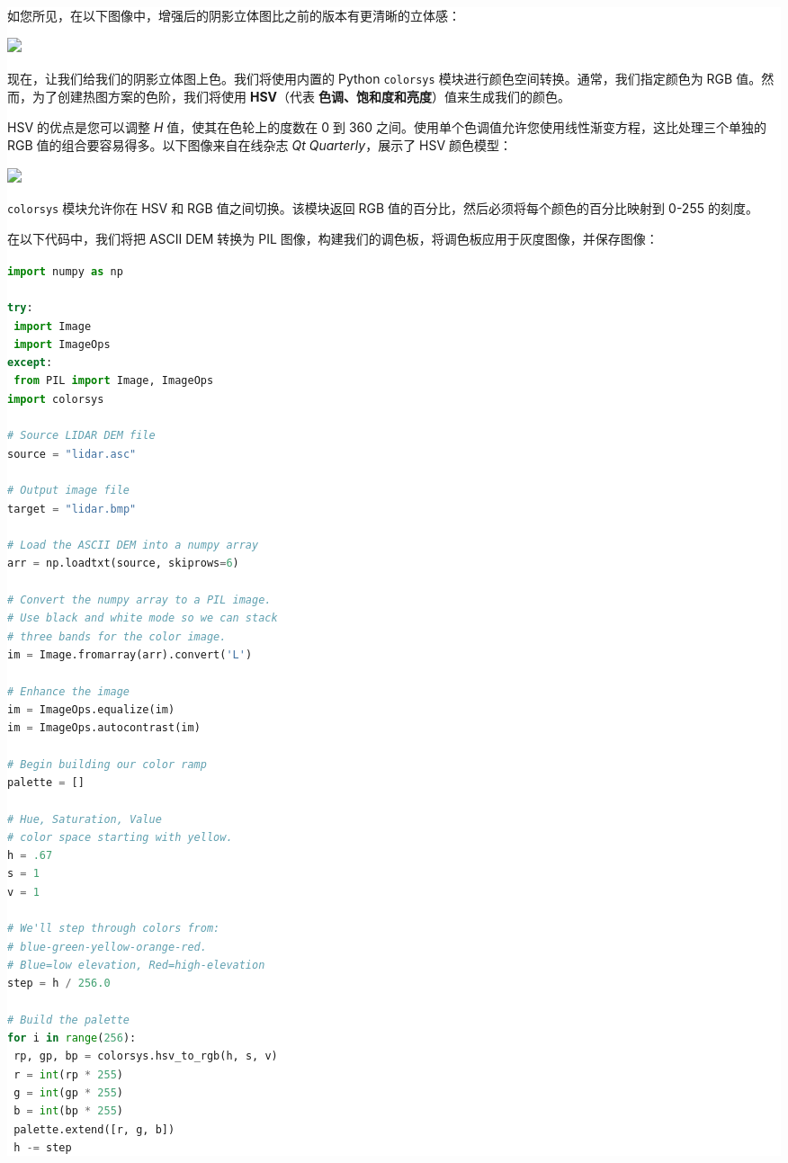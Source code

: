如您所见，在以下图像中，增强后的阴影立体图比之前的版本有更清晰的立体感：

![](img/5332124a-b2f6-4662-8714-43c222cbdb15.png)

现在，让我们给我们的阴影立体图上色。我们将使用内置的 Python `colorsys` 模块进行颜色空间转换。通常，我们指定颜色为 RGB 值。然而，为了创建热图方案的色阶，我们将使用 **HSV**（代表 **色调、饱和度和亮度**）值来生成我们的颜色。

HSV 的优点是您可以调整 *H* 值，使其在色轮上的度数在 0 到 360 之间。使用单个色调值允许您使用线性渐变方程，这比处理三个单独的 RGB 值的组合要容易得多。以下图像来自在线杂志 *Qt Quarterly*，展示了 HSV 颜色模型：

![](img/aee567c9-1be0-4d32-8204-1217b63a3792.png)

`colorsys` 模块允许你在 HSV 和 RGB 值之间切换。该模块返回 RGB 值的百分比，然后必须将每个颜色的百分比映射到 0-255 的刻度。

在以下代码中，我们将把 ASCII DEM 转换为 PIL 图像，构建我们的调色板，将调色板应用于灰度图像，并保存图像：

```py
import numpy as np

try:
 import Image
 import ImageOps
except:
 from PIL import Image, ImageOps
import colorsys

# Source LIDAR DEM file
source = "lidar.asc"

# Output image file
target = "lidar.bmp"

# Load the ASCII DEM into a numpy array
arr = np.loadtxt(source, skiprows=6)

# Convert the numpy array to a PIL image.
# Use black and white mode so we can stack
# three bands for the color image.
im = Image.fromarray(arr).convert('L')

# Enhance the image
im = ImageOps.equalize(im)
im = ImageOps.autocontrast(im)

# Begin building our color ramp
palette = []

# Hue, Saturation, Value
# color space starting with yellow.
h = .67
s = 1
v = 1

# We'll step through colors from:
# blue-green-yellow-orange-red.
# Blue=low elevation, Red=high-elevation
step = h / 256.0

# Build the palette
for i in range(256):
 rp, gp, bp = colorsys.hsv_to_rgb(h, s, v)
 r = int(rp * 255)
 g = int(gp * 255)
 b = int(bp * 255)
 palette.extend([r, g, b])
 h -= step
```